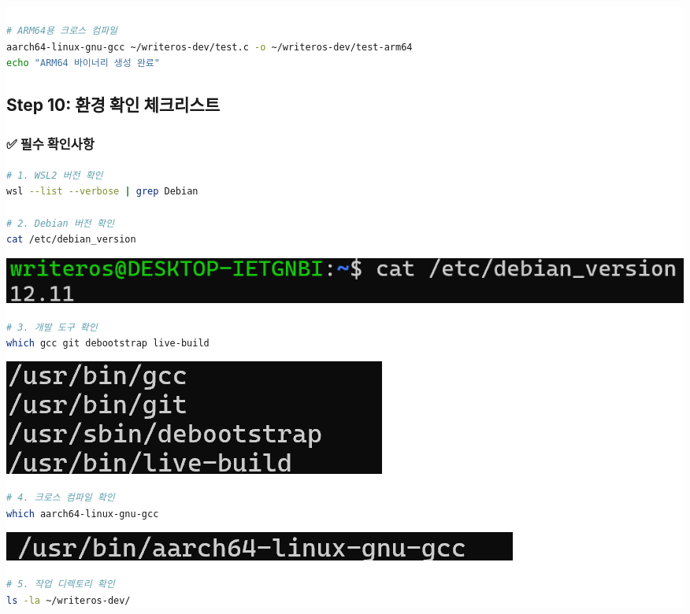 ```bash

# ARM64용 크로스 컴파일
aarch64-linux-gnu-gcc ~/writeros-dev/test.c -o ~/writeros-dev/test-arm64
echo "ARM64 바이너리 생성 완료"
```

## Step 10: 환경 확인 체크리스트

### ✅ 필수 확인사항
```bash
# 1. WSL2 버전 확인
wsl --list --verbose | grep Debian

# 2. Debian 버전 확인
cat /etc/debian_version
```

![Debian 버전 확인 결과](./2025-07-05-22-37-26.png)

```bash
# 3. 개발 도구 확인
which gcc git debootstrap live-build
```

![개발 도구 설치 위치 확인](./2025-07-05-22-38-04.png)

```bash
# 4. 크로스 컴파일 확인
which aarch64-linux-gnu-gcc
```

![ARM64 크로스 컴파일러 설치 위치 확인](./2025-07-05-22-38-25.png)

```bash
# 5. 작업 디렉토리 확인
ls -la ~/writeros-dev/
```
